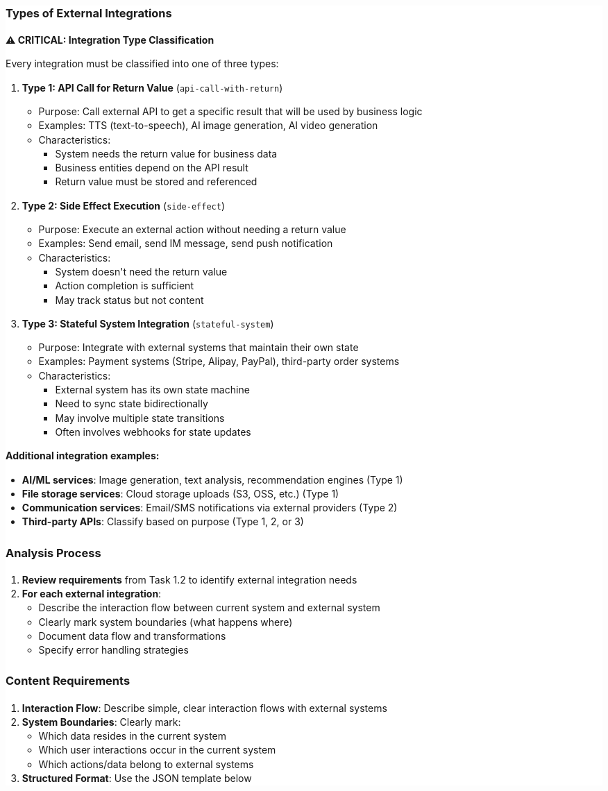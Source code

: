 ### Types of External Integrations

**⚠️ CRITICAL: Integration Type Classification**

Every integration must be classified into one of three types:

1. **Type 1: API Call for Return Value** (`api-call-with-return`)
   - Purpose: Call external API to get a specific result that will be used by business logic
   - Examples: TTS (text-to-speech), AI image generation, AI video generation
   - Characteristics:
     - System needs the return value for business data
     - Business entities depend on the API result
     - Return value must be stored and referenced

2. **Type 2: Side Effect Execution** (`side-effect`)
   - Purpose: Execute an external action without needing a return value
   - Examples: Send email, send IM message, send push notification
   - Characteristics:
     - System doesn't need the return value
     - Action completion is sufficient
     - May track status but not content

3. **Type 3: Stateful System Integration** (`stateful-system`)
   - Purpose: Integrate with external systems that maintain their own state
   - Examples: Payment systems (Stripe, Alipay, PayPal), third-party order systems
   - Characteristics:
     - External system has its own state machine
     - Need to sync state bidirectionally
     - May involve multiple state transitions
     - Often involves webhooks for state updates

**Additional integration examples:**
- **AI/ML services**: Image generation, text analysis, recommendation engines (Type 1)
- **File storage services**: Cloud storage uploads (S3, OSS, etc.) (Type 1)
- **Communication services**: Email/SMS notifications via external providers (Type 2)
- **Third-party APIs**: Classify based on purpose (Type 1, 2, or 3)

### Analysis Process

1. **Review requirements** from Task 1.2 to identify external integration needs
2. **For each external integration**:
   - Describe the interaction flow between current system and external system
   - Clearly mark system boundaries (what happens where)
   - Document data flow and transformations
   - Specify error handling strategies

### Content Requirements

1. **Interaction Flow**: Describe simple, clear interaction flows with external systems
2. **System Boundaries**: Clearly mark:
   - Which data resides in the current system
   - Which user interactions occur in the current system
   - Which actions/data belong to external systems
3. **Structured Format**: Use the JSON template below
